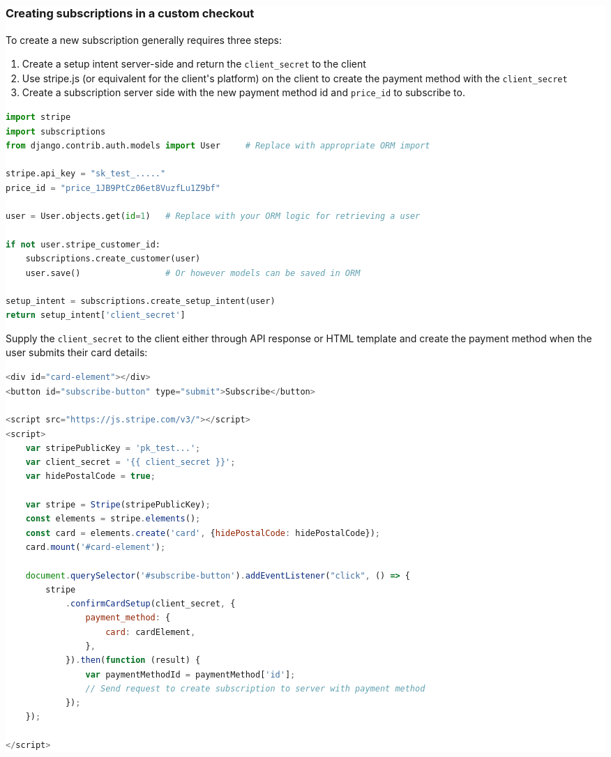 ### Creating subscriptions in a custom checkout

To create a new subscription generally requires three steps:

1) Create a setup intent server-side and return the ```client_secret``` to the client
2) Use stripe.js (or equivalent for the client's platform) on the client to create the payment method with the ```client_secret```
3) Create a subscription server side with the new payment method id and ```price_id``` to subscribe to.


```python
import stripe
import subscriptions
from django.contrib.auth.models import User     # Replace with appropriate ORM import

stripe.api_key = "sk_test_....."
price_id = "price_1JB9PtCz06et8VuzfLu1Z9bf"

user = User.objects.get(id=1)   # Replace with your ORM logic for retrieving a user

if not user.stripe_customer_id:
    subscriptions.create_customer(user)
    user.save()                 # Or however models can be saved in ORM

setup_intent = subscriptions.create_setup_intent(user)
return setup_intent['client_secret']

```
Supply the ```client_secret``` to the client either through API response or HTML template and create the payment method when the user submits their card details:


```javascript
<div id="card-element"></div>
<button id="subscribe-button" type="submit">Subscribe</button>

<script src="https://js.stripe.com/v3/"></script>
<script>
    var stripePublicKey = 'pk_test...';
    var client_secret = '{{ client_secret }}';
    var hidePostalCode = true;
    
    var stripe = Stripe(stripePublicKey);
    const elements = stripe.elements();
    const card = elements.create('card', {hidePostalCode: hidePostalCode});
    card.mount('#card-element');
    
    document.querySelector('#subscribe-button').addEventListener("click", () => {
        stripe
            .confirmCardSetup(client_secret, {
                payment_method: {
                    card: cardElement,
                },
            }).then(function (result) {
                var paymentMethodId = paymentMethod['id'];
                // Send request to create subscription to server with payment method
            });
    });
    
</script>
````
